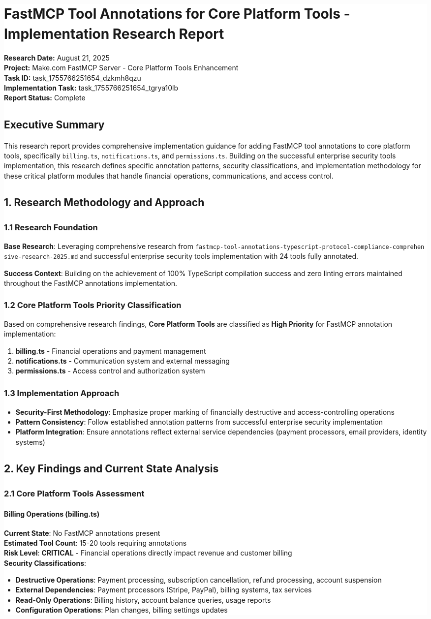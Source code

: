 # FastMCP Tool Annotations for Core Platform Tools - Implementation Research Report

**Research Date:** August 21, 2025  
**Project:** Make.com FastMCP Server - Core Platform Tools Enhancement  
**Task ID:** task_1755766251654_dzkmh8qzu  
**Implementation Task:** task_1755766251654_tgrya10lb  
**Report Status:** Complete  

## Executive Summary

This research report provides comprehensive implementation guidance for adding FastMCP tool annotations to core platform tools, specifically `billing.ts`, `notifications.ts`, and `permissions.ts`. Building on the successful enterprise security tools implementation, this research defines specific annotation patterns, security classifications, and implementation methodology for these critical platform modules that handle financial operations, communications, and access control.

## 1. Research Methodology and Approach

### 1.1 Research Foundation
**Base Research**: Leveraging comprehensive research from `fastmcp-tool-annotations-typescript-protocol-compliance-comprehensive-research-2025.md` and successful enterprise security tools implementation with 24 tools fully annotated.

**Success Context**: Building on the achievement of 100% TypeScript compilation success and zero linting errors maintained throughout the FastMCP annotations implementation.

### 1.2 Core Platform Tools Priority Classification

Based on comprehensive research findings, **Core Platform Tools** are classified as **High Priority** for FastMCP annotation implementation:

1. **billing.ts** - Financial operations and payment management
2. **notifications.ts** - Communication system and external messaging
3. **permissions.ts** - Access control and authorization system

### 1.3 Implementation Approach
- **Security-First Methodology**: Emphasize proper marking of financially destructive and access-controlling operations
- **Pattern Consistency**: Follow established annotation patterns from successful enterprise security implementation
- **Platform Integration**: Ensure annotations reflect external service dependencies (payment processors, email providers, identity systems)

## 2. Key Findings and Current State Analysis

### 2.1 Core Platform Tools Assessment

#### Billing Operations (billing.ts)
**Current State**: No FastMCP annotations present  
**Estimated Tool Count**: 15-20 tools requiring annotations  
**Risk Level**: **CRITICAL** - Financial operations directly impact revenue and customer billing  
**Security Classifications**:
- **Destructive Operations**: Payment processing, subscription cancellation, refund processing, account suspension
- **External Dependencies**: Payment processors (Stripe, PayPal), billing systems, tax services
- **Read-Only Operations**: Billing history, account balance queries, usage reports
- **Configuration Operations**: Plan changes, billing settings updates
